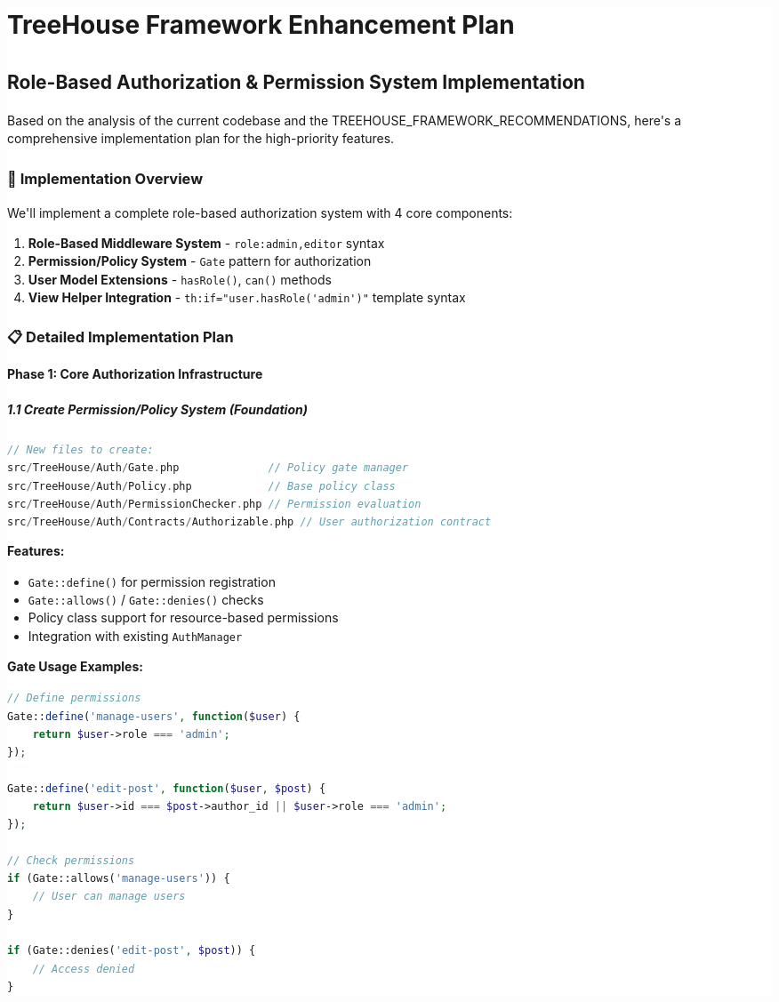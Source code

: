 # TreeHouse Framework Enhancement Plan
## Role-Based Authorization & Permission System Implementation

Based on the analysis of the current codebase and the TREEHOUSE_FRAMEWORK_RECOMMENDATIONS, here's a comprehensive implementation plan for the high-priority features.

### 🎯 **Implementation Overview**

We'll implement a complete role-based authorization system with 4 core components:
1. **Role-Based Middleware System** - `role:admin,editor` syntax
2. **Permission/Policy System** - `Gate` pattern for authorization
3. **User Model Extensions** - `hasRole()`, `can()` methods
4. **View Helper Integration** - `th:if="user.hasRole('admin')"` template syntax

### 📋 **Detailed Implementation Plan**

#### **Phase 1: Core Authorization Infrastructure**

##### 1.1 Create Permission/Policy System (Foundation)
```php
// New files to create:
src/TreeHouse/Auth/Gate.php              // Policy gate manager
src/TreeHouse/Auth/Policy.php            // Base policy class
src/TreeHouse/Auth/PermissionChecker.php // Permission evaluation
src/TreeHouse/Auth/Contracts/Authorizable.php // User authorization contract
```

**Features:**
- `Gate::define()` for permission registration
- `Gate::allows()` / `Gate::denies()` checks
- Policy class support for resource-based permissions
- Integration with existing `AuthManager`

**Gate Usage Examples:**
```php
// Define permissions
Gate::define('manage-users', function($user) {
    return $user->role === 'admin';
});

Gate::define('edit-post', function($user, $post) {
    return $user->id === $post->author_id || $user->role === 'admin';
});

// Check permissions
if (Gate::allows('manage-users')) {
    // User can manage users
}

if (Gate::denies('edit-post', $post)) {
    // Access denied
}
```
